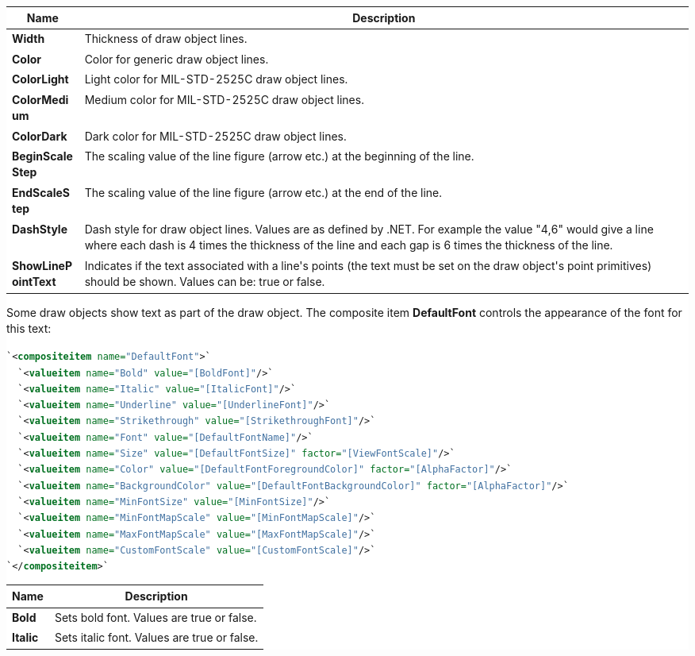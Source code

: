  | Name                  | Description                                                                                                                                                                                                            | 
 | ----                  | -----------                                                                                                                                                                                                            | 
 | **Width**             | Thickness of draw object lines.                                                                                                                                                                                        | 
 | **Color**             | Color for generic draw object lines.                                                                                                                                                                                   | 
 | **ColorLight**        | Light color for MIL-STD-2525C draw object lines.                                                                                                                                                                       | 
 | **ColorMedium**       | Medium color for MIL-STD-2525C draw object lines.                                                                                                                                                                      | 
 | **ColorDark**         | Dark color for MIL-STD-2525C draw object lines.                                                                                                                                                                        | 
 | **BeginScaleStep**    | The scaling value of the line figure (arrow etc.) at the beginning of the line.                                                                                                                                        | 
 | **EndScaleStep**      | The scaling value of the line figure (arrow etc.) at the end of the line.                                                                                                                                              | 
 | **DashStyle**         | Dash style for draw object lines. Values are as defined by .NET. For example the value "4,6" would give a line where each dash is 4 times the thickness of the line and each gap is 6 times the thickness of the line. | 
 | **ShowLinePointText** | Indicates if the text associated with a line's points (the text must be set on the draw object's point primitives) should be shown. Values can be: true or false.                                                      | 

Some draw objects show text as part of the draw object. The composite item **DefaultFont** controls the appearance of the font for this text:

```xml
`<compositeitem name="DefaultFont">`
  `<valueitem name="Bold" value="[BoldFont]"/>`
  `<valueitem name="Italic" value="[ItalicFont]"/>`
  `<valueitem name="Underline" value="[UnderlineFont]"/>`
  `<valueitem name="Strikethrough" value="[StrikethroughFont]"/>`
  `<valueitem name="Font" value="[DefaultFontName]"/>`
  `<valueitem name="Size" value="[DefaultFontSize]" factor="[ViewFontScale]"/>`
  `<valueitem name="Color" value="[DefaultFontForegroundColor]" factor="[AlphaFactor]"/>`
  `<valueitem name="BackgroundColor" value="[DefaultFontBackgroundColor]" factor="[AlphaFactor]"/>`
  `<valueitem name="MinFontSize" value="[MinFontSize]"/>`
  `<valueitem name="MinFontMapScale" value="[MinFontMapScale]"/>`
  `<valueitem name="MaxFontMapScale" value="[MaxFontMapScale]"/>`
  `<valueitem name="CustomFontScale" value="[CustomFontScale]"/>`
`</compositeitem>`
```

 | Name                | Description                                                                                                                                                                                                                                                                                                                                                                                                                                                                                   | 
 | ----                | -----------                                                                                                                                                                                                                                                                                                                                                                                                                                                                                   | 
 | **Bold**            | Sets bold font. Values are true or false.                                                                                                                                                                                                                                                                                                                                                                                                                                                     | 
 | **Italic**          | Sets italic font. Values are true or false.                                                                                                                                                                                                                                                                                                                                                                                                                                                   | 